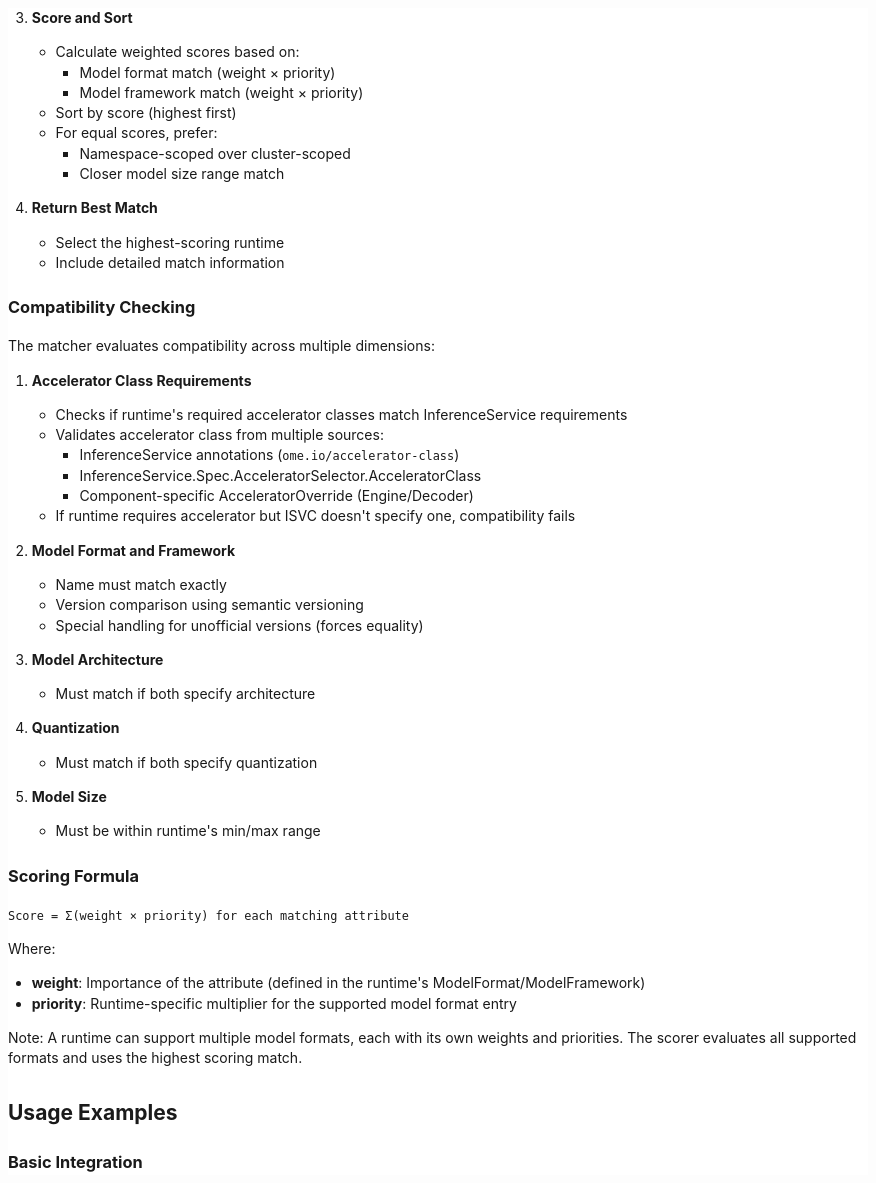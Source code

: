 3. **Score and Sort**
   - Calculate weighted scores based on:
     - Model format match (weight × priority)
     - Model framework match (weight × priority)
   - Sort by score (highest first)
   - For equal scores, prefer:
     - Namespace-scoped over cluster-scoped
     - Closer model size range match

4. **Return Best Match**
   - Select the highest-scoring runtime
   - Include detailed match information

### Compatibility Checking

The matcher evaluates compatibility across multiple dimensions:

1. **Accelerator Class Requirements** 
   - Checks if runtime's required accelerator classes match InferenceService requirements
   - Validates accelerator class from multiple sources:
     - InferenceService annotations (`ome.io/accelerator-class`)
     - InferenceService.Spec.AcceleratorSelector.AcceleratorClass
     - Component-specific AcceleratorOverride (Engine/Decoder)
   - If runtime requires accelerator but ISVC doesn't specify one, compatibility fails

2. **Model Format and Framework**
   - Name must match exactly
   - Version comparison using semantic versioning
   - Special handling for unofficial versions (forces equality)

3. **Model Architecture**
   - Must match if both specify architecture

4. **Quantization**
   - Must match if both specify quantization

5. **Model Size**
   - Must be within runtime's min/max range

### Scoring Formula

```
Score = Σ(weight × priority) for each matching attribute
```

Where:
- **weight**: Importance of the attribute (defined in the runtime's ModelFormat/ModelFramework)
- **priority**: Runtime-specific multiplier for the supported model format entry

Note: A runtime can support multiple model formats, each with its own weights and priorities. The scorer evaluates all supported formats and uses the highest scoring match.

## Usage Examples

### Basic Integration
